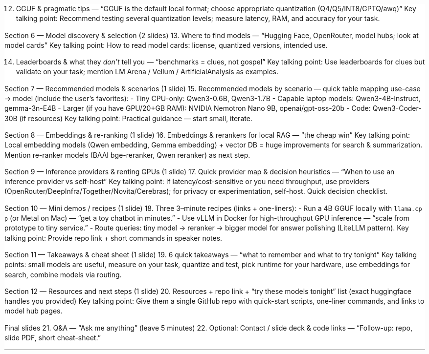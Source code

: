 12. GGUF & pragmatic tips — “GGUF is the default local format; choose appropriate quantization (Q4/Q5/INT8/GPTQ/awq)”
    Key talking point: Recommend testing several quantization levels; measure latency, RAM, and accuracy for your task.

Section 6 — Model discovery & selection (2 slides)
13\. Where to find models — “Hugging Face, OpenRouter, model hubs; look at model cards”
Key talking point: How to read model cards: license, quantized versions, intended use.

14. Leaderboards & what they *don’t* tell you — “benchmarks = clues, not gospel”
    Key talking point: Use leaderboards for clues but validate on your task; mention LM Arena / Vellum / ArtificialAnalysis as examples.

Section 7 — Recommended models & scenarios (1 slide)
15\. Recommended models by scenario — quick table mapping use-case → model (include the user’s favorites):
\- Tiny CPU-only: Qwen3-0.6B, Qwen3-1.7B
\- Capable laptop models: Qwen3-4B-Instruct, gemma-3n-E4B
\- Larger (if you have GPU/20+GB RAM): NVIDIA Nemotron Nano 9B, openai/gpt-oss-20b
\- Code: Qwen3-Coder-30B (if resources)
Key talking point: Practical guidance — start small, iterate.

Section 8 — Embeddings & re-ranking (1 slide)
16\. Embeddings & rerankers for local RAG — “the cheap win”
Key talking point: Local embedding models (Qwen embedding, Gemma embedding) + vector DB = huge improvements for search & summarization. Mention re-ranker models (BAAI bge-reranker, Qwen reranker) as next step.

Section 9 — Inference providers & renting GPUs (1 slide)
17\. Quick provider map & decision heuristics — “When to use an inference provider vs self-host”
Key talking point: If latency/cost-sensitive or you need throughput, use providers (OpenRouter/DeepInfra/Together/Novita/Cerebras); for privacy or experimentation, self-host. Quick decision checklist.

Section 10 — Mini demos / recipes (1 slide)
18\. Three 3–minute recipes (links + one-liners):
\- Run a 4B GGUF locally with `llama.cpp` (or Metal on Mac) — “get a toy chatbot in minutes.”
\- Use vLLM in Docker for high-throughput GPU inference — “scale from prototype to tiny service.”
\- Route queries: tiny model → reranker → bigger model for answer polishing (LiteLLM pattern).
Key talking point: Provide repo link + short commands in speaker notes.

Section 11 — Takeaways & cheat sheet (1 slide)
19\. 6 quick takeaways — “what to remember and what to try tonight”
Key talking points: small models are useful, measure on your task, quantize and test, pick runtime for your hardware, use embeddings for search, combine models via routing.

Section 12 — Resources and next steps (1 slide)
20\. Resources + repo link + “try these models tonight” list (exact huggingface handles you provided)
Key talking point: Give them a single GitHub repo with quick-start scripts, one-liner commands, and links to model hub pages.

Final slides
21\. Q\&A — “Ask me anything” (leave 5 minutes)
22\. Optional: Contact / slide deck & code links — “Follow-up: repo, slide PDF, short cheat-sheet.”

---